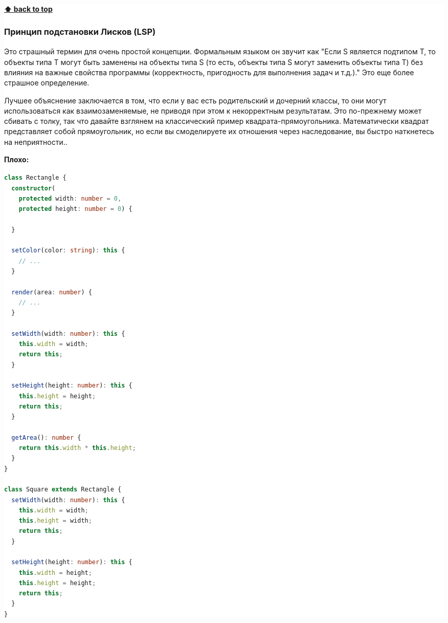 **[⬆ back to top](#содержание)**

### Принцип подстановки Лисков (LSP)

Это страшный термин для очень простой концепции. Формальным языком он звучит как  "Если S является подтипом T, то
объекты типа Т могут быть заменены на объекты типа S (то есть, объекты типа S могут заменить объекты типа Т) без влияния
на важные свойства программы (корректность, пригодность для выполнения задач и т.д.)." Это еще более страшное определение.  
  
Лучшее объяснение заключается в том, что если у вас есть родительский и дочерний классы, то они могут использоваться как
взаимозаменяемые, не приводя при этом к некорректным результатам. Это по-прежнему может сбивать с толку, так что давайте
взглянем на классический пример квадрата-прямоугольника. Математически квадрат представляет собой прямоугольник, но если 
вы смоделируете их отношения через наследование, вы быстро наткнетесь на неприятности..

**Плохо:**

```ts
class Rectangle {
  constructor(
    protected width: number = 0,
    protected height: number = 0) {

  }

  setColor(color: string): this {
    // ...
  }

  render(area: number) {
    // ...
  }

  setWidth(width: number): this {
    this.width = width;
    return this;
  }

  setHeight(height: number): this {
    this.height = height;
    return this;
  }

  getArea(): number {
    return this.width * this.height;
  }
}

class Square extends Rectangle {
  setWidth(width: number): this {
    this.width = width;
    this.height = width;
    return this;
  }

  setHeight(height: number): this {
    this.width = height;
    this.height = height;
    return this;
  }
}
```